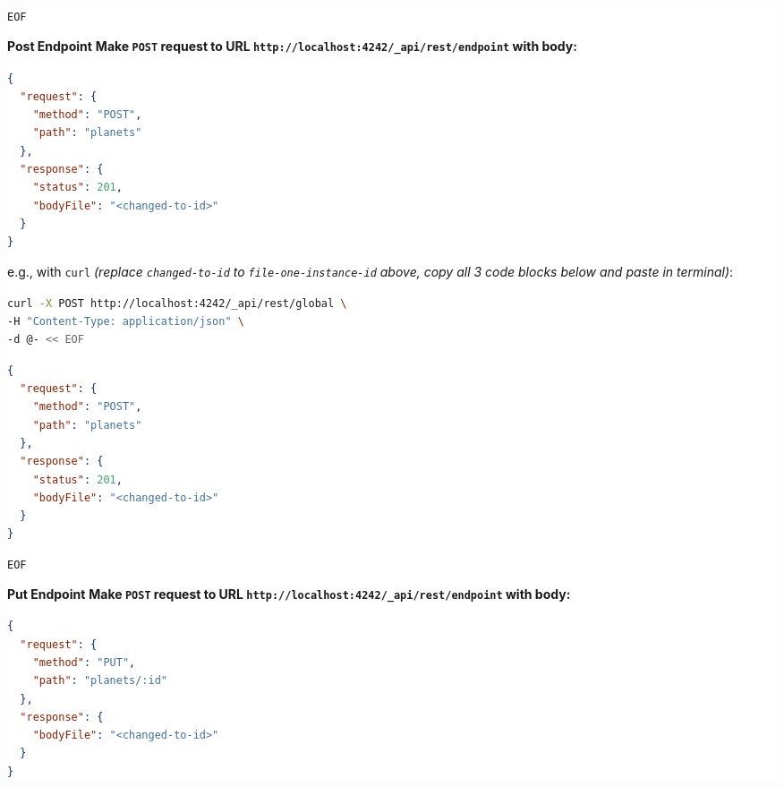 ```
EOF
```

**Post Endpoint**
**Make `POST` request to URL `http://localhost:4242/_api/rest/endpoint` with body:**

```json
{
  "request": {
    "method": "POST",
    "path": "planets"
  },
  "response": {
    "status": 201,
    "bodyFile": "<changed-to-id>"
  }
}

```

e.g., with `curl` _(replace `changed-to-id` to `file-one-instance-id` above, copy all 3 code blocks below and paste in terminal)_:

```bash
curl -X POST http://localhost:4242/_api/rest/global \
-H "Content-Type: application/json" \
-d @- << EOF
```

```json
{
  "request": {
    "method": "POST",
    "path": "planets"
  },
  "response": {
    "status": 201,
    "bodyFile": "<changed-to-id>"
  }
}

```

```
EOF
```

**Put Endpoint**
**Make `POST` request to URL `http://localhost:4242/_api/rest/endpoint` with body:**

```json
{
  "request": {
    "method": "PUT",
    "path": "planets/:id"
  },
  "response": {
    "bodyFile": "<changed-to-id>"
  }
}

```
